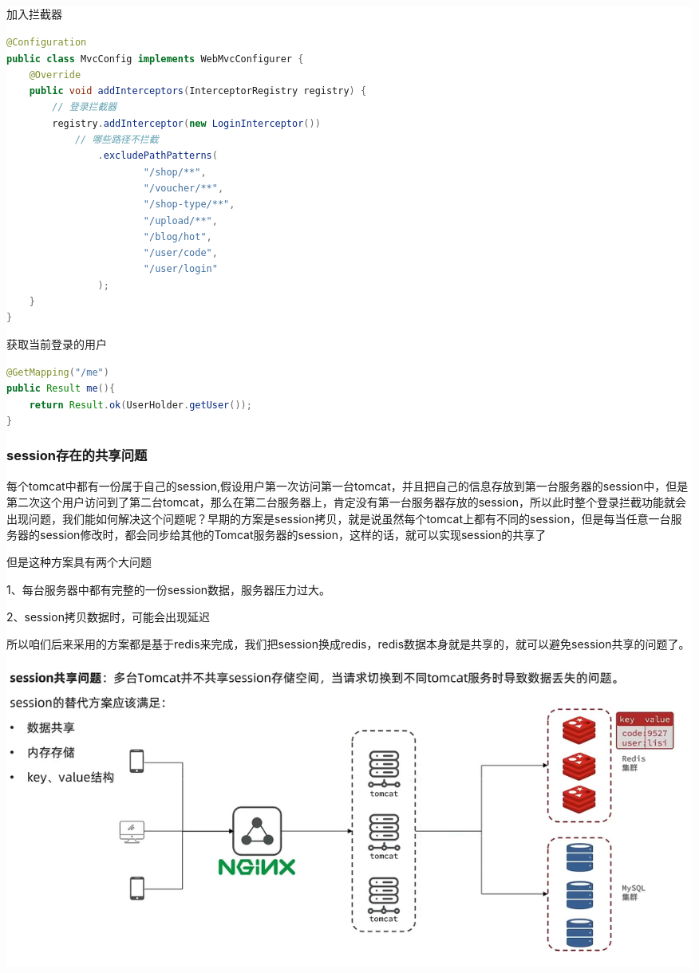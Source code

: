 加入拦截器

```java
@Configuration
public class MvcConfig implements WebMvcConfigurer {
    @Override
    public void addInterceptors(InterceptorRegistry registry) {
        // 登录拦截器
        registry.addInterceptor(new LoginInterceptor())
            // 哪些路径不拦截
                .excludePathPatterns(
                        "/shop/**",
                        "/voucher/**",
                        "/shop-type/**",
                        "/upload/**",
                        "/blog/hot",
                        "/user/code",
                        "/user/login"
                );
    }
}
```

获取当前登录的用户

```java
@GetMapping("/me")
public Result me(){
    return Result.ok(UserHolder.getUser());
}
```

### session存在的共享问题

每个tomcat中都有一份属于自己的session,假设用户第一次访问第一台tomcat，并且把自己的信息存放到第一台服务器的session中，但是第二次这个用户访问到了第二台tomcat，那么在第二台服务器上，肯定没有第一台服务器存放的session，所以此时整个登录拦截功能就会出现问题，我们能如何解决这个问题呢？早期的方案是session拷贝，就是说虽然每个tomcat上都有不同的session，但是每当任意一台服务器的session修改时，都会同步给其他的Tomcat服务器的session，这样的话，就可以实现session的共享了

但是这种方案具有两个大问题

1、每台服务器中都有完整的一份session数据，服务器压力过大。

2、session拷贝数据时，可能会出现延迟

所以咱们后来采用的方案都是基于redis来完成，我们把session换成redis，redis数据本身就是共享的，就可以避免session共享的问题了。

![image-20230720150449339](images/redis/image-20230720150449339.png)

